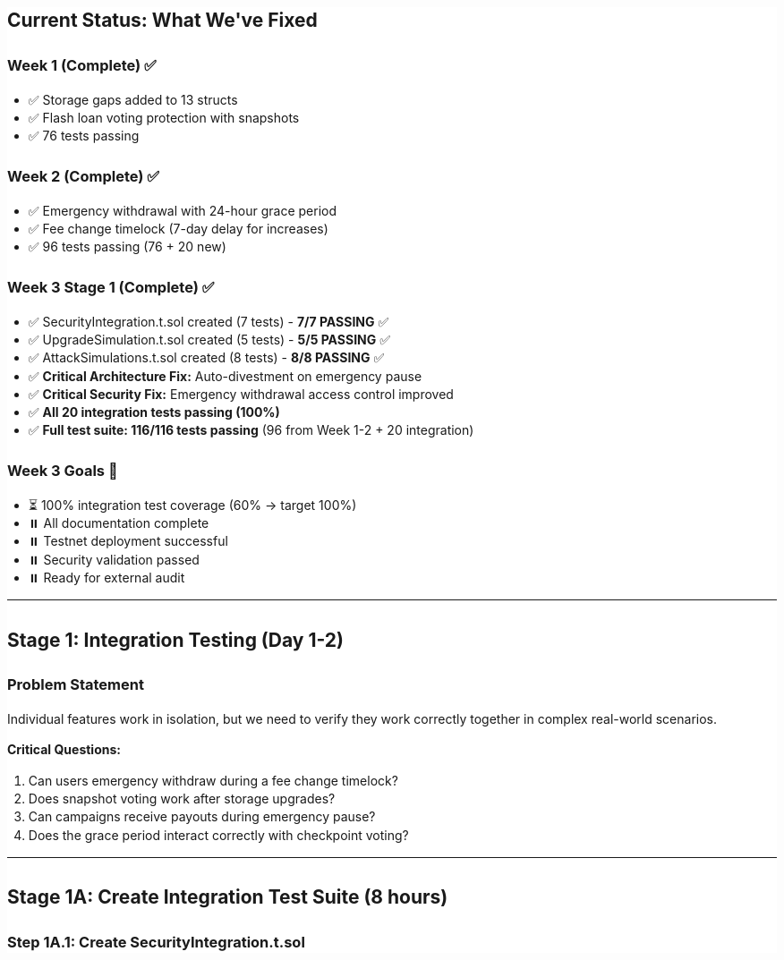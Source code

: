
## Current Status: What We've Fixed

### Week 1 (Complete) ✅
- ✅ Storage gaps added to 13 structs
- ✅ Flash loan voting protection with snapshots
- ✅ 76 tests passing

### Week 2 (Complete) ✅
- ✅ Emergency withdrawal with 24-hour grace period
- ✅ Fee change timelock (7-day delay for increases)
- ✅ 96 tests passing (76 + 20 new)

### Week 3 Stage 1 (Complete) ✅
- ✅ SecurityIntegration.t.sol created (7 tests) - **7/7 PASSING** ✅
- ✅ UpgradeSimulation.t.sol created (5 tests) - **5/5 PASSING** ✅
- ✅ AttackSimulations.t.sol created (8 tests) - **8/8 PASSING** ✅
- ✅ **Critical Architecture Fix:** Auto-divestment on emergency pause
- ✅ **Critical Security Fix:** Emergency withdrawal access control improved
- ✅ **All 20 integration tests passing (100%)**
- ✅ **Full test suite: 116/116 tests passing** (96 from Week 1-2 + 20 integration)

### Week 3 Goals 🎯
- ⏳ 100% integration test coverage (60% → target 100%)
- ⏸️ All documentation complete
- ⏸️ Testnet deployment successful
- ⏸️ Security validation passed
- ⏸️ Ready for external audit

---

## Stage 1: Integration Testing (Day 1-2)

### Problem Statement
Individual features work in isolation, but we need to verify they work correctly together in complex real-world scenarios.

**Critical Questions:**
1. Can users emergency withdraw during a fee change timelock?
2. Does snapshot voting work after storage upgrades?
3. Can campaigns receive payouts during emergency pause?
4. Does the grace period interact correctly with checkpoint voting?

---

## Stage 1A: Create Integration Test Suite (8 hours)

### Step 1A.1: Create SecurityIntegration.t.sol
